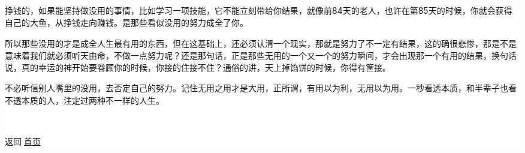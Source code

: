 挣钱的，如果能坚持做没用的事情，比如学习一项技能，它不能立刻带给你结果，就像前84天的老人，也许在第85天的时候，你就会获得自己的大鱼，从挣钱走向赚钱。是那些看似没用的努力成全了你。



所以那些没用的才是成全人生最有用的东西，但在这基础上，还必须认清一个现实，那就是努力了不一定有结果，这的确很悲惨，那是不是意味着我们就必须听天由命，不做一点努力呢？还是那句话，正是那些无用的一个又一个的努力瞬间，才会出现那一个有用的结果，换句话说，真的幸运的神开始要眷顾你的时候，你接的住接不住？通俗的讲，天上掉馅饼的时候，你得有筐接。



不必听信别人嘴里的没用，去否定自己的努力。记住无用之用才是大用，正所谓，有用以为利，无用以为用。一秒看透本质，和半辈子也看不透本质的人，注定过两种不一样的人生。


<a href="https://github.com/Reno9527/awesome-xiaobot" style="color: white; text-decoration: none;">awesome-xiaobot</a>

返回 [首页](../README.md)
